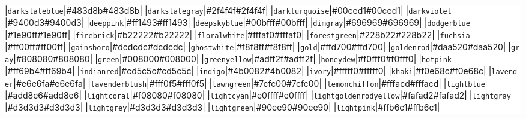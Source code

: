 |`darkslateblue`|<span data-ttu-id="54a90-284">#483d8b</span><span class="sxs-lookup"><span data-stu-id="54a90-284">#483d8b</span></span>|
|`darkslategray`|<span data-ttu-id="54a90-285">#2f4f4f</span><span class="sxs-lookup"><span data-stu-id="54a90-285">#2f4f4f</span></span>|
|`darkturquoise`|<span data-ttu-id="54a90-286">#00ced1</span><span class="sxs-lookup"><span data-stu-id="54a90-286">#00ced1</span></span>|
|`darkviolet`|<span data-ttu-id="54a90-287">#9400d3</span><span class="sxs-lookup"><span data-stu-id="54a90-287">#9400d3</span></span>|
|`deeppink`|<span data-ttu-id="54a90-288">#ff1493</span><span class="sxs-lookup"><span data-stu-id="54a90-288">#ff1493</span></span>|
|`deepskyblue`|<span data-ttu-id="54a90-289">#00bfff</span><span class="sxs-lookup"><span data-stu-id="54a90-289">#00bfff</span></span>|
|`dimgray`|<span data-ttu-id="54a90-290">#696969</span><span class="sxs-lookup"><span data-stu-id="54a90-290">#696969</span></span>|
|`dodgerblue`|<span data-ttu-id="54a90-291">#1e90ff</span><span class="sxs-lookup"><span data-stu-id="54a90-291">#1e90ff</span></span>|
|`firebrick`|<span data-ttu-id="54a90-292">#b22222</span><span class="sxs-lookup"><span data-stu-id="54a90-292">#b22222</span></span>|
|`floralwhite`|<span data-ttu-id="54a90-293">#fffaf0</span><span class="sxs-lookup"><span data-stu-id="54a90-293">#fffaf0</span></span>|
|`forestgreen`|<span data-ttu-id="54a90-294">#228b22</span><span class="sxs-lookup"><span data-stu-id="54a90-294">#228b22</span></span>|
|`fuchsia`|<span data-ttu-id="54a90-295">#ff00ff</span><span class="sxs-lookup"><span data-stu-id="54a90-295">#ff00ff</span></span>|
|`gainsboro`|<span data-ttu-id="54a90-296">#dcdcdc</span><span class="sxs-lookup"><span data-stu-id="54a90-296">#dcdcdc</span></span>|
|`ghostwhite`|<span data-ttu-id="54a90-297">#f8f8ff</span><span class="sxs-lookup"><span data-stu-id="54a90-297">#f8f8ff</span></span>|
|`gold`|<span data-ttu-id="54a90-298">#ffd700</span><span class="sxs-lookup"><span data-stu-id="54a90-298">#ffd700</span></span>|
|`goldenrod`|<span data-ttu-id="54a90-299">#daa520</span><span class="sxs-lookup"><span data-stu-id="54a90-299">#daa520</span></span>|
|`gray`|<span data-ttu-id="54a90-300">#808080</span><span class="sxs-lookup"><span data-stu-id="54a90-300">#808080</span></span>|
|`green`|<span data-ttu-id="54a90-301">#008000</span><span class="sxs-lookup"><span data-stu-id="54a90-301">#008000</span></span>|
|`greenyellow`|<span data-ttu-id="54a90-302">#adff2f</span><span class="sxs-lookup"><span data-stu-id="54a90-302">#adff2f</span></span>|
|`honeydew`|<span data-ttu-id="54a90-303">#f0fff0</span><span class="sxs-lookup"><span data-stu-id="54a90-303">#f0fff0</span></span>|
|`hotpink`|<span data-ttu-id="54a90-304">#ff69b4</span><span class="sxs-lookup"><span data-stu-id="54a90-304">#ff69b4</span></span>|
|`indianred`|<span data-ttu-id="54a90-305">#cd5c5c</span><span class="sxs-lookup"><span data-stu-id="54a90-305">#cd5c5c</span></span>|
|`indigo`|<span data-ttu-id="54a90-306">#4b0082</span><span class="sxs-lookup"><span data-stu-id="54a90-306">#4b0082</span></span>|
|`ivory`|<span data-ttu-id="54a90-307">#fffff0</span><span class="sxs-lookup"><span data-stu-id="54a90-307">#fffff0</span></span>|
|`khaki`|<span data-ttu-id="54a90-308">#f0e68c</span><span class="sxs-lookup"><span data-stu-id="54a90-308">#f0e68c</span></span>|
|`lavender`|<span data-ttu-id="54a90-309">#e6e6fa</span><span class="sxs-lookup"><span data-stu-id="54a90-309">#e6e6fa</span></span>|
|`lavenderblush`|<span data-ttu-id="54a90-310">#fff0f5</span><span class="sxs-lookup"><span data-stu-id="54a90-310">#fff0f5</span></span>|
|`lawngreen`|<span data-ttu-id="54a90-311">#7cfc00</span><span class="sxs-lookup"><span data-stu-id="54a90-311">#7cfc00</span></span>|
|`lemonchiffon`|<span data-ttu-id="54a90-312">#fffacd</span><span class="sxs-lookup"><span data-stu-id="54a90-312">#fffacd</span></span>|
|`lightblue`|<span data-ttu-id="54a90-313">#add8e6</span><span class="sxs-lookup"><span data-stu-id="54a90-313">#add8e6</span></span>|
|`lightcoral`|<span data-ttu-id="54a90-314">#f08080</span><span class="sxs-lookup"><span data-stu-id="54a90-314">#f08080</span></span>|
|`lightcyan`|<span data-ttu-id="54a90-315">#e0ffff</span><span class="sxs-lookup"><span data-stu-id="54a90-315">#e0ffff</span></span>|
|`lightgoldenrodyellow`|<span data-ttu-id="54a90-316">#fafad2</span><span class="sxs-lookup"><span data-stu-id="54a90-316">#fafad2</span></span>|
|`lightgray`|<span data-ttu-id="54a90-317">#d3d3d3</span><span class="sxs-lookup"><span data-stu-id="54a90-317">#d3d3d3</span></span>|
|`lightgrey`|<span data-ttu-id="54a90-318">#d3d3d3</span><span class="sxs-lookup"><span data-stu-id="54a90-318">#d3d3d3</span></span>|
|`lightgreen`|<span data-ttu-id="54a90-319">#90ee90</span><span class="sxs-lookup"><span data-stu-id="54a90-319">#90ee90</span></span>|
|`lightpink`|<span data-ttu-id="54a90-320">#ffb6c1</span><span class="sxs-lookup"><span data-stu-id="54a90-320">#ffb6c1</span></span>|